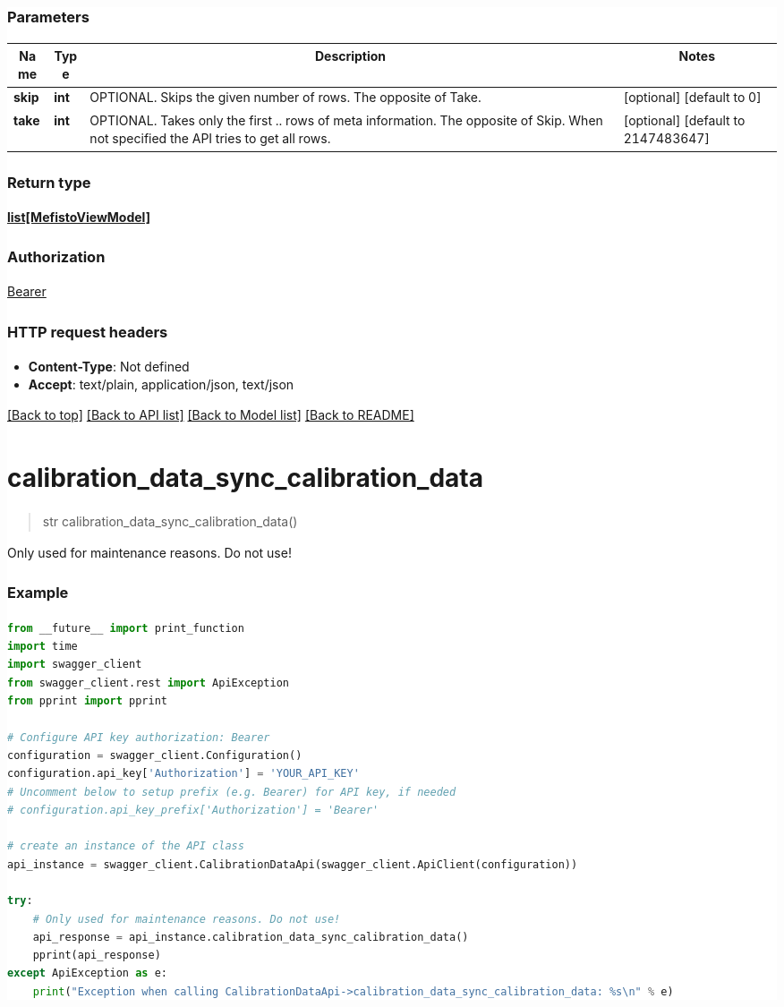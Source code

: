 ### Parameters

Name | Type | Description  | Notes
------------- | ------------- | ------------- | -------------
 **skip** | **int**| OPTIONAL. Skips the given number of rows. The opposite of Take. | [optional] [default to 0]
 **take** | **int**| OPTIONAL. Takes only the first .. rows of meta information. The opposite of Skip. When not specified the API tries to get all rows. | [optional] [default to 2147483647]

### Return type

[**list[MefistoViewModel]**](MefistoViewModel.md)

### Authorization

[Bearer](../README.md#Bearer)

### HTTP request headers

 - **Content-Type**: Not defined
 - **Accept**: text/plain, application/json, text/json

[[Back to top]](#) [[Back to API list]](../README.md#documentation-for-api-endpoints) [[Back to Model list]](../README.md#documentation-for-models) [[Back to README]](../README.md)

# **calibration_data_sync_calibration_data**
> str calibration_data_sync_calibration_data()

Only used for maintenance reasons. Do not use!

### Example
```python
from __future__ import print_function
import time
import swagger_client
from swagger_client.rest import ApiException
from pprint import pprint

# Configure API key authorization: Bearer
configuration = swagger_client.Configuration()
configuration.api_key['Authorization'] = 'YOUR_API_KEY'
# Uncomment below to setup prefix (e.g. Bearer) for API key, if needed
# configuration.api_key_prefix['Authorization'] = 'Bearer'

# create an instance of the API class
api_instance = swagger_client.CalibrationDataApi(swagger_client.ApiClient(configuration))

try:
    # Only used for maintenance reasons. Do not use!
    api_response = api_instance.calibration_data_sync_calibration_data()
    pprint(api_response)
except ApiException as e:
    print("Exception when calling CalibrationDataApi->calibration_data_sync_calibration_data: %s\n" % e)
```
